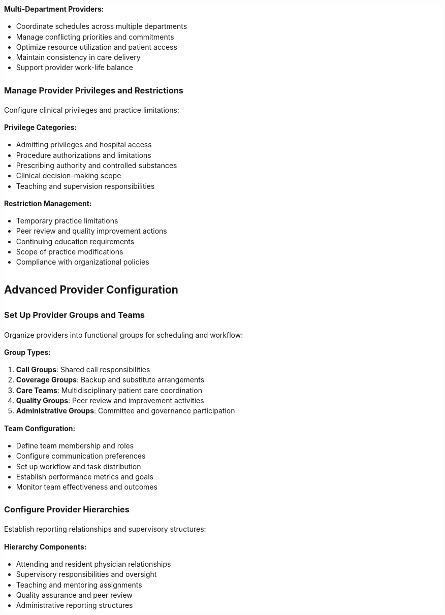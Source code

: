 **Multi-Department Providers:**
- Coordinate schedules across multiple departments
- Manage conflicting priorities and commitments
- Optimize resource utilization and patient access
- Maintain consistency in care delivery
- Support provider work-life balance

### Manage Provider Privileges and Restrictions

Configure clinical privileges and practice limitations:

**Privilege Categories:**
- Admitting privileges and hospital access
- Procedure authorizations and limitations
- Prescribing authority and controlled substances
- Clinical decision-making scope
- Teaching and supervision responsibilities

**Restriction Management:**
- Temporary practice limitations
- Peer review and quality improvement actions
- Continuing education requirements
- Scope of practice modifications
- Compliance with organizational policies

## Advanced Provider Configuration

### Set Up Provider Groups and Teams

Organize providers into functional groups for scheduling and workflow:

**Group Types:**
1. **Call Groups**: Shared call responsibilities
2. **Coverage Groups**: Backup and substitute arrangements
3. **Care Teams**: Multidisciplinary patient care coordination
4. **Quality Groups**: Peer review and improvement activities
5. **Administrative Groups**: Committee and governance participation

**Team Configuration:**
- Define team membership and roles
- Configure communication preferences
- Set up workflow and task distribution
- Establish performance metrics and goals
- Monitor team effectiveness and outcomes

### Configure Provider Hierarchies

Establish reporting relationships and supervisory structures:

**Hierarchy Components:**
- Attending and resident physician relationships
- Supervisory responsibilities and oversight
- Teaching and mentoring assignments
- Quality assurance and peer review
- Administrative reporting structures
